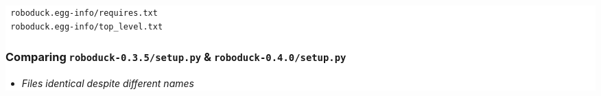```diff
 roboduck.egg-info/requires.txt
 roboduck.egg-info/top_level.txt
```

### Comparing `roboduck-0.3.5/setup.py` & `roboduck-0.4.0/setup.py`

 * *Files identical despite different names*

